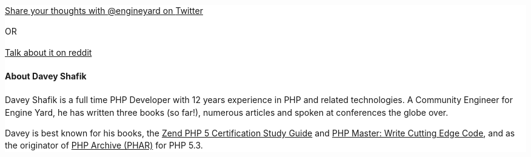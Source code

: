 <div class="comments">

<div class="row">

<div class="col-sm-12">

[Share your thoughts with <span class="text-red">@engineyard</span> on <span class="text-blue">Twitter</span>](https://www.twitter.com/intent/tweet?text=@engineyard%20&related=engineyard&url=https://blog.engineyard.com/2015/what-to-expect-php-7-2)

<span id="socialor">OR</span>

[Talk about it on <span class="text-red">reddit</span>](https://www.reddit.com/r/PHP/comments/31rc56/what_to_expect_when_youre_expecting_php_7_part_2/)

</div>

</div>

</div>

<div class="author-info">

#### About Davey Shafik

Davey Shafik is a full time PHP Developer with 12 years experience in PHP and related technologies. A Community Engineer for Engine Yard, he has written three books (so far!), numerous articles and spoken at conferences the globe over.

Davey is best known for his books, the [Zend PHP 5 Certification Study Guide](http://zceguide.com) and [PHP Master: Write Cutting Edge Code](https://learnable.com/books/php-master-write-cutting-edge-code), and as the originator of [PHP Archive (PHAR)](http://php.net/phar) for PHP 5.3.

</div>

</div>